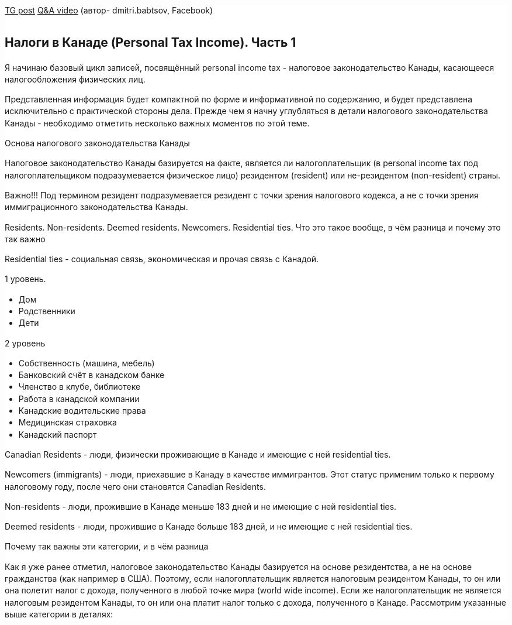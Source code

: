 [TG post](https://t.me/canada_finances/78024)
[Q&A video](https://youtu.be/IgfYK9ZUacA)
(автор- dmitri.babtsov, Facebook)

## Налоги в Канаде (Personal Tax Income). Часть 1

Я начинаю базовый цикл записей, посвящённый personal income tax - налоговое законодательство Канады, касающееся налогообложения физических лиц. 

Представленная информация будет компактной по форме и информативной по содержанию, и будет представлена исключительно с практической стороны дела. Прежде чем я начну углубляться в детали налогового законодательства Канады - необходимо отметить несколько важных моментов по этой теме. 

Основа налогового законодательства Канады

Налоговое законодательство Канады базируется на факте, является ли налогоплательщик (в personal income tax под налогоплательщиком подразумевается физическое лицо) резидентом (resident) или не-резидентом (non-resident) страны. 

Важно!!! Под термином резидент подразумевается резидент с точки зрения налогового кодекса, а не с точки зрения иммиграционного законодательства Канады.

Residents. Non-residents. Deemed residents. Newcomers. Residential ties. Что это такое вообще, в чём разница и почему это так важно

Residential ties - социальная связь, экономическая и прочая связь с Канадой.

1 уровень. 
* Дом
* Родственники
* Дети

2 уровень
* Собственность (машина, мебель)
* Банковский счёт в канадском банке
* Членство в клубе, библиотеке
* Работа в канадской компании
* Канадские водительские права
* Медицинская страховка
* Канадский паспорт

Canadian Residents - люди, физически проживающие в Канаде и имеющие с ней residential ties.

Newcomers (immigrants) - люди, приехавшие в Канаду в качестве иммигрантов. Этот статус применим только к первому налоговому году, после чего они становятся Canadian Residents. 

Non-residents - люди, прожившие в Канаде меньше 183 дней и не имеющие с ней residential ties.

Deemed residents - люди, прожившие в Канаде больше 183 дней, и не имеющие с ней residential ties. 

Почему так важны эти категории, и в чём разница

Как я уже ранее отметил, налоговое законодательство Канады базируется на основе резидентства, а не на основе гражданства (как например в США). Поэтому, если налогоплательщик является налоговым резидентом Канады, то он или она полетит налог с дохода, полученного в любой точке мира (world wide income). Если же налогоплательщик не является налоговым резидентом Канады, то он или она платит налог только с дохода, полученного в Канаде. Рассмотрим указанные выше категории в деталях:

